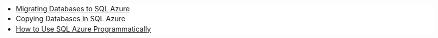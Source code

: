 * [Migrating Databases to SQL Azure](http://msdn.microsoft.com/en-us/library/windowsazure/ee730904.aspx)
* [Copying Databases in SQL Azure](http://msdn.microsoft.com/en-us/library/windowsazure/ff951624.aspx)
* [How to Use SQL Azure Programmatically](http://www.windowsazure.com/en-us/develop/net/how-to-guides/sql-azure/)




[Image1]: media/NavPaneDBSelected.png
[Image2]: media/MainPageCustomCreateDB.png
[Image3]: media/DatabaseSettings.PNG
[Image4]: media/ServerSettings.png
[Image5]: media/DBPortalDatabasesServers.PNG
[Image6]: media/DBConfigFirewall.png
[Image7]: media/DBConfigFirewallSAVE.png
[Image8]: media/MainPageHome.PNG
[Image9]: media/dblistschool.png
[Image10]: media/dbportalmanagebutton.png
[Image11]: media/ManageDatabaseLogin.png
[Image12]: media/DBPortalNewQuery.png
[Image13]: media/DBQueryResults.png
[Image14]: media/DBPortalConnectMaster.PNG
[Image15]: media/DBPortalConnectMasterErr.PNG
[Image16]: media/ExcelConnect.png
[Image17]: media/ExcelSelect.png
[Image18]: media/ExcelTable.png
[Image19]: media/ExcelImport.png
[Image20]: media/ManageDatabaseLogin.png

